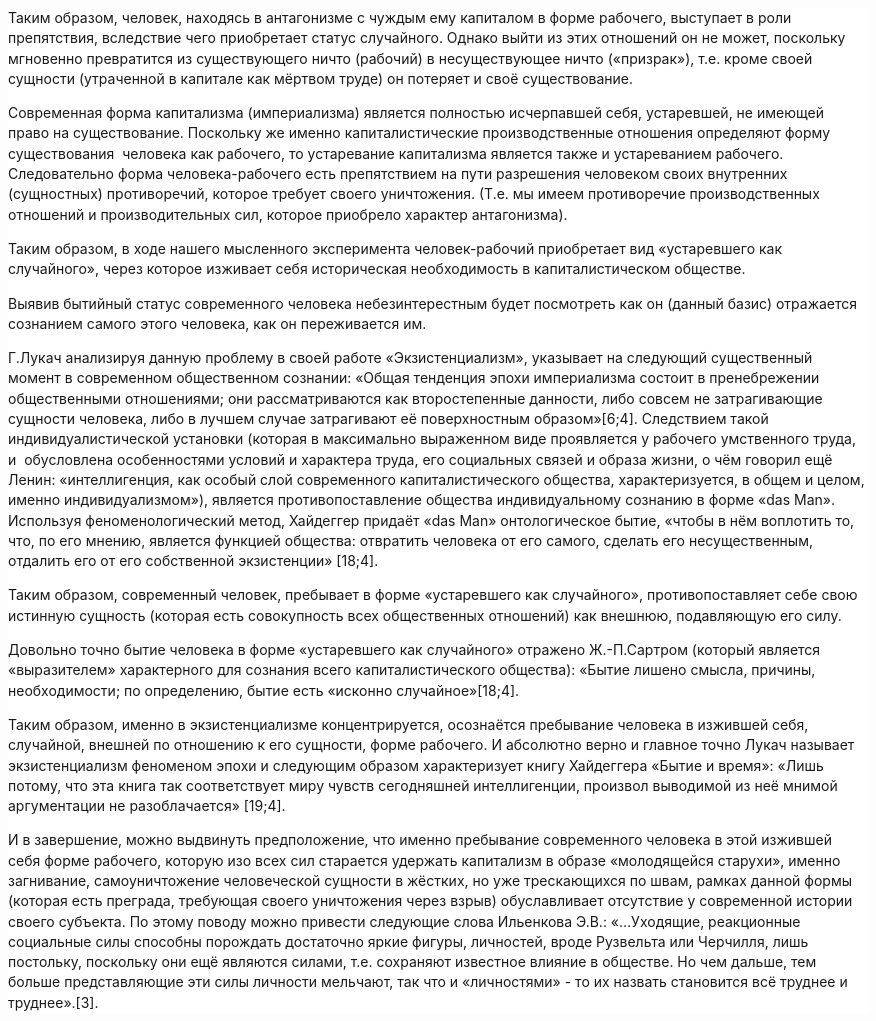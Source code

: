 Таким  образом, человек, находясь в антагонизме  с чуждым ему капиталом в форме рабочего,  выступает в роли препятствия, вследствие  чего приобретает статус случайного. Однако  выйти из этих отношений он не может, поскольку  мгновенно превратится из существующего  ничто (рабочий) в несуществующее ничто  («призрак»), т.е. кроме своей сущности  (утраченной в капитале как мёртвом труде)  он потеряет и своё существование.

Современная  форма капитализма (империализма) является  полностью исчерпавшей себя, устаревшей,  не имеющей право на существование. Поскольку  же именно капиталистические производственные  отношения определяют форму существования   человека как рабочего, то устаревание  капитализма является также и устареванием  рабочего. Следовательно форма человека-рабочего  есть препятствием на пути разрешения  человеком своих внутренних (сущностных)  противоречий, которое требует своего  уничтожения. (Т.е. мы имеем противоречие  производственных отношений и производительных  сил, которое приобрело характер антагонизма).

Таким  образом, в ходе нашего мысленного эксперимента  человек-рабочий приобретает вид «устаревшего  как случайного», через которое изживает  себя историческая необходимость в капиталистическом  обществе.

Выявив  бытийный статус современного человека  небезинтерестным будет посмотреть как  он (данный базис) отражается  сознанием  самого этого человека, как он переживается  им.

Г.Лукач  анализируя данную проблему в своей работе  «Экзистенциализм», указывает на следующий  существенный момент в современном общественном  сознании: «Общая тенденция эпохи империализма  состоит в пренебрежении общественными  отношениями; они рассматриваются как  второстепенные данности, либо совсем не затрагивающие  сущности человека,  либо в лучшем случае затрагивают её поверхностным  образом»[6;4]. Следствием такой индивидуалистической  установки (которая в максимально выраженном  виде проявляется у рабочего умственного  труда, и  обусловлена особенностями  условий и характера труда, его социальных  связей и образа жизни, о чём говорил ещё  Ленин: «интеллигенция, как особый слой  современного капиталистического общества,  характеризуется, в общем и целом, именно  индивидуализмом»), является противопоставление  общества индивидуальному сознанию в  форме «das Man». Используя феноменологический  метод, Хайдеггер придаёт «das  Man» онтологическое бытие, «чтобы в нём  воплотить то, что, по его мнению, является  функцией общества:  отвратить человека от его самого, сделать  его несущественным, отдалить его от его  собственной экзистенции» [18;4].

Таким  образом, современный человек, пребывает  в форме «устаревшего как случайного»,  противопоставляет себе свою истинную  сущность (которая есть совокупность всех  общественных отношений) как внешнюю,  подавляющую его силу.

Довольно  точно бытие человека в форме «устаревшего  как случайного» отражено Ж.-П.Сартром  (который является «выразителем» характерного  для сознания всего капиталистического  общества): «Бытие лишено смысла, причины,  необходимости; по определению, бытие  есть «исконно случайное»[18;4].

Таким  образом, именно в экзистенциализме концентрируется,  осознаётся пребывание человека в изжившей  себя, случайной, внешней по отношению  к его сущности, форме рабочего. И абсолютно  верно и главное точно Лукач называет  экзистенциализм феноменом  эпохи и следующим образом характеризует  книгу Хайдеггера «Бытие и время»: «Лишь  потому, что эта книга так соответствует  миру чувств сегодняшней интеллигенции,  произвол выводимой из неё мнимой аргументации  не разоблачается» [19;4].

И  в завершение, можно выдвинуть предположение,  что именно пребывание современного человека  в этой изжившей себя форме рабочего, которую  изо всех сил старается удержать капитализм  в образе «молодящейся старухи», именно  загнивание, самоуничтожение человеческой  сущности в жёстких, но уже трескающихся  по швам, рамках данной формы (которая  есть преграда, требующая своего уничтожения  через взрыв) обуславливает отсутствие  у современной истории своего субъекта.  По этому поводу можно привести следующие  слова Ильенкова Э.В.: «…Уходящие, реакционные  социальные силы способны порождать достаточно  яркие фигуры, личностей, вроде Рузвельта  или Черчилля, лишь постольку, поскольку  они ещё являются силами, т.е. сохраняют  известное влияние в обществе. Но чем дальше,  тем больше представляющие эти силы личности  мельчают, так что и «личностями» - то  их назвать становится всё труднее и труднее».[3].
